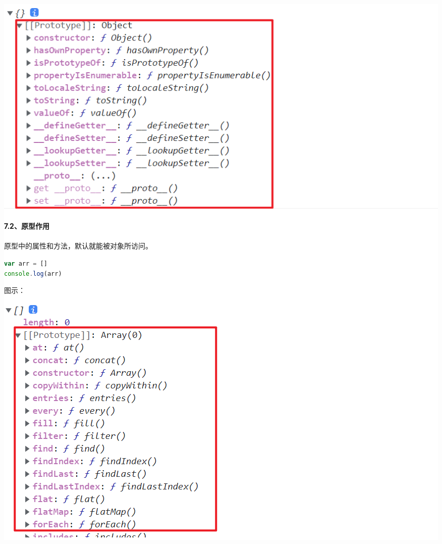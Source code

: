 ![1667232138698](media/1667232138698.png) 

#### 7.2、原型作用

原型中的属性和方法，默认就能被对象所访问。

```js
var arr = []
console.log(arr)
```

图示： 

![1667232261084](media/1667232261084.png) 
